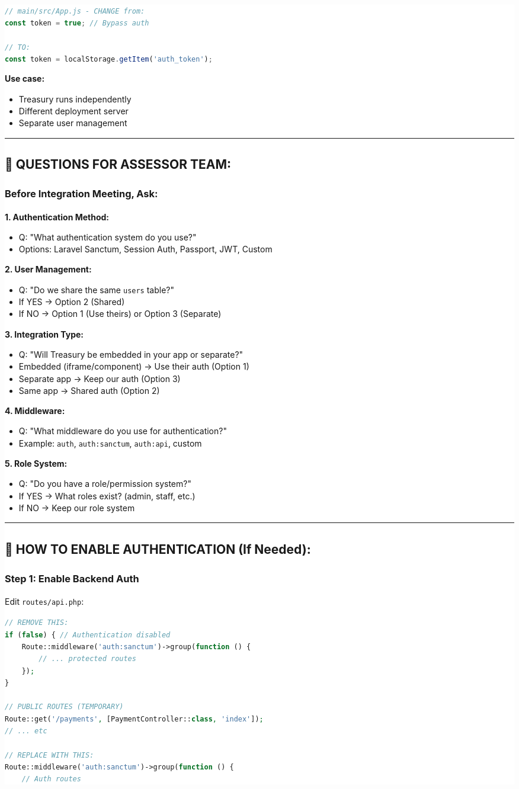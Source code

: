 ```javascript
// main/src/App.js - CHANGE from:
const token = true; // Bypass auth

// TO:
const token = localStorage.getItem('auth_token');
```

**Use case:**
- Treasury runs independently
- Different deployment server
- Separate user management

---

## 🎯 **QUESTIONS FOR ASSESSOR TEAM:**

### **Before Integration Meeting, Ask:**

**1. Authentication Method:**
- Q: "What authentication system do you use?"
- Options: Laravel Sanctum, Session Auth, Passport, JWT, Custom

**2. User Management:**
- Q: "Do we share the same `users` table?"
- If YES → Option 2 (Shared)
- If NO → Option 1 (Use theirs) or Option 3 (Separate)

**3. Integration Type:**
- Q: "Will Treasury be embedded in your app or separate?"
- Embedded (iframe/component) → Use their auth (Option 1)
- Separate app → Keep our auth (Option 3)
- Same app → Shared auth (Option 2)

**4. Middleware:**
- Q: "What middleware do you use for authentication?"
- Example: `auth`, `auth:sanctum`, `auth:api`, custom

**5. Role System:**
- Q: "Do you have a role/permission system?"
- If YES → What roles exist? (admin, staff, etc.)
- If NO → Keep our role system

---

## 🔄 **HOW TO ENABLE AUTHENTICATION (If Needed):**

### **Step 1: Enable Backend Auth**

Edit `routes/api.php`:

```php
// REMOVE THIS:
if (false) { // Authentication disabled
    Route::middleware('auth:sanctum')->group(function () {
        // ... protected routes
    });
}

// PUBLIC ROUTES (TEMPORARY)
Route::get('/payments', [PaymentController::class, 'index']);
// ... etc

// REPLACE WITH THIS:
Route::middleware('auth:sanctum')->group(function () {
    // Auth routes
```